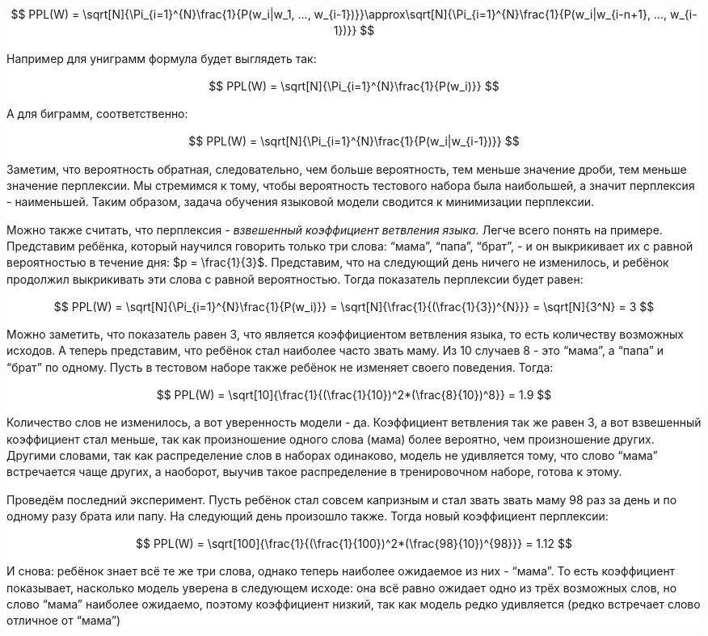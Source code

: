 $$
PPL(W) = \sqrt[N]{\Pi_{i=1}^{N}\frac{1}{P(w_i|w_1, ..., w_{i-1})}}\approx\sqrt[N]{\Pi_{i=1}^{N}\frac{1}{P(w_i|w_{i-n+1}, ..., w_{i-1})}}
$$

Например для униграмм формула будет выглядеть так:

$$
PPL(W) = \sqrt[N]{\Pi_{i=1}^{N}\frac{1}{P(w_i)}}
$$

А для биграмм, соответственно:

$$
PPL(W) = \sqrt[N]{\Pi_{i=1}^{N}\frac{1}{P(w_i|w_{i-1})}}
$$

Заметим, что вероятность обратная, следовательно, чем больше вероятность, тем меньше значение дроби, тем меньше значение перплексии. Мы стремимся к тому, чтобы вероятность тестового набора была наибольшей, а значит перплексия - наименьшей. Таким образом, задача обучения языковой модели сводится к минимизации перплексии.

Можно также считать, что перплексия - *взвешенный коэффициент ветвления языка.* Легче всего понять на примере. Представим ребёнка, который научился говорить только три слова: “мама”, “папа”, “брат”, - и он выкрикивает их с равной вероятностью в течение дня: $p = \frac{1}{3}$. Представим, что на следующий день ничего не изменилось, и ребёнок продолжил выкрикивать эти слова с равной вероятностью. Тогда показатель перплексии будет равен:

$$
PPL(W) = \sqrt[N]{\Pi_{i=1}^{N}\frac{1}{P(w_i)}} = \sqrt[N]{\frac{1}{(\frac{1}{3})^{N}}} = \sqrt[N]{3^N} = 3
$$

Можно заметить, что показатель равен 3, что является коэффициентом ветвления языка, то есть количеству возможных исходов. А теперь представим, что ребёнок стал наиболее часто звать маму. Из 10 случаев 8 - это “мама”, а “папа” и “брат” по одному. Пусть в тестовом наборе также ребёнок не изменяет своего поведения. Тогда:

$$
PPL(W) = \sqrt[10]{\frac{1}{(\frac{1}{10})^2*(\frac{8}{10})^8}} = 1.9
$$

Количество слов не изменилось, а вот уверенность модели - да. Коэффициент ветвления так же равен 3, а вот взвешенный коэффициент стал меньше, так как произношение одного слова (мама) более вероятно, чем произношение других. Другими словами, так как распределение слов в наборах одинаково, модель не удивляется тому, что слово “мама” встречается чаще других, а наоборот, выучив такое распределение в тренировочном наборе, готова к этому. 

Проведём последний эксперимент. Пусть ребёнок стал совсем капризным и стал звать звать маму 98 раз за день и по одному разу брата или папу. На следующий день произошло также. Тогда новый коэффициент перплексии:

$$
PPL(W) = \sqrt[100]{\frac{1}{(\frac{1}{100})^2*(\frac{98}{10})^{98}}} = 1.12
$$

И снова: ребёнок знает всё те же три слова, однако теперь наиболее ожидаемое из них - “мама”. То есть коэффициент показывает, насколько модель уверена в следующем исходе: она всё равно ожидает одно из трёх возможных слов, но слово “мама” наиболее ожидаемо, поэтому коэффициент низкий, так как модель редко удивляется (редко встречает слово отличное от “мама”)
